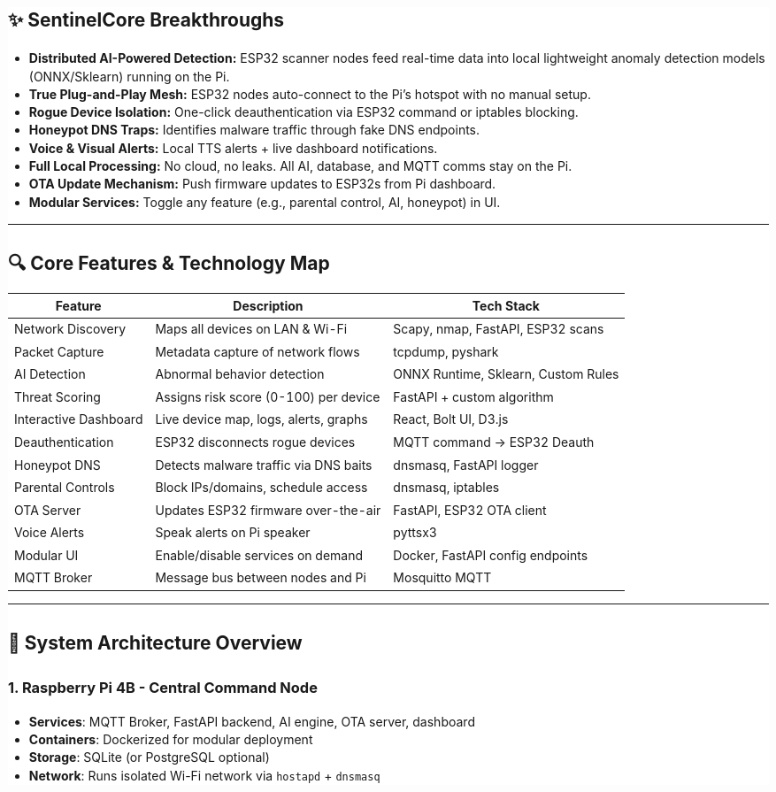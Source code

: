 ## ✨ SentinelCore Breakthroughs

- **Distributed AI-Powered Detection:** ESP32 scanner nodes feed real-time data into local lightweight anomaly detection models (ONNX/Sklearn) running on the Pi.
- **True Plug-and-Play Mesh:** ESP32 nodes auto-connect to the Pi’s hotspot with no manual setup.
- **Rogue Device Isolation:** One-click deauthentication via ESP32 command or iptables blocking.
- **Honeypot DNS Traps:** Identifies malware traffic through fake DNS endpoints.
- **Voice & Visual Alerts:** Local TTS alerts + live dashboard notifications.
- **Full Local Processing:** No cloud, no leaks. All AI, database, and MQTT comms stay on the Pi.
- **OTA Update Mechanism:** Push firmware updates to ESP32s from Pi dashboard.
- **Modular Services:** Toggle any feature (e.g., parental control, AI, honeypot) in UI.

---

## 🔍 Core Features & Technology Map

| Feature               | Description                           | Tech Stack                          |
| --------------------- | ------------------------------------- | ----------------------------------- |
| Network Discovery     | Maps all devices on LAN & Wi-Fi       | Scapy, nmap, FastAPI, ESP32 scans   |
| Packet Capture        | Metadata capture of network flows     | tcpdump, pyshark                    |
| AI Detection          | Abnormal behavior detection           | ONNX Runtime, Sklearn, Custom Rules |
| Threat Scoring        | Assigns risk score (0-100) per device | FastAPI + custom algorithm          |
| Interactive Dashboard | Live device map, logs, alerts, graphs | React, Bolt UI, D3.js               |
| Deauthentication      | ESP32 disconnects rogue devices       | MQTT command -> ESP32 Deauth        |
| Honeypot DNS          | Detects malware traffic via DNS baits | dnsmasq, FastAPI logger             |
| Parental Controls     | Block IPs/domains, schedule access    | dnsmasq, iptables                   |
| OTA Server            | Updates ESP32 firmware over-the-air   | FastAPI, ESP32 OTA client           |
| Voice Alerts          | Speak alerts on Pi speaker            | pyttsx3                             |
| Modular UI            | Enable/disable services on demand     | Docker, FastAPI config endpoints    |
| MQTT Broker           | Message bus between nodes and Pi      | Mosquitto MQTT                      |

---

## 🚀 System Architecture Overview

### 1. Raspberry Pi 4B - Central Command Node

- **Services**: MQTT Broker, FastAPI backend, AI engine, OTA server, dashboard
- **Containers**: Dockerized for modular deployment
- **Storage**: SQLite (or PostgreSQL optional)
- **Network**: Runs isolated Wi-Fi network via `hostapd` + `dnsmasq`
